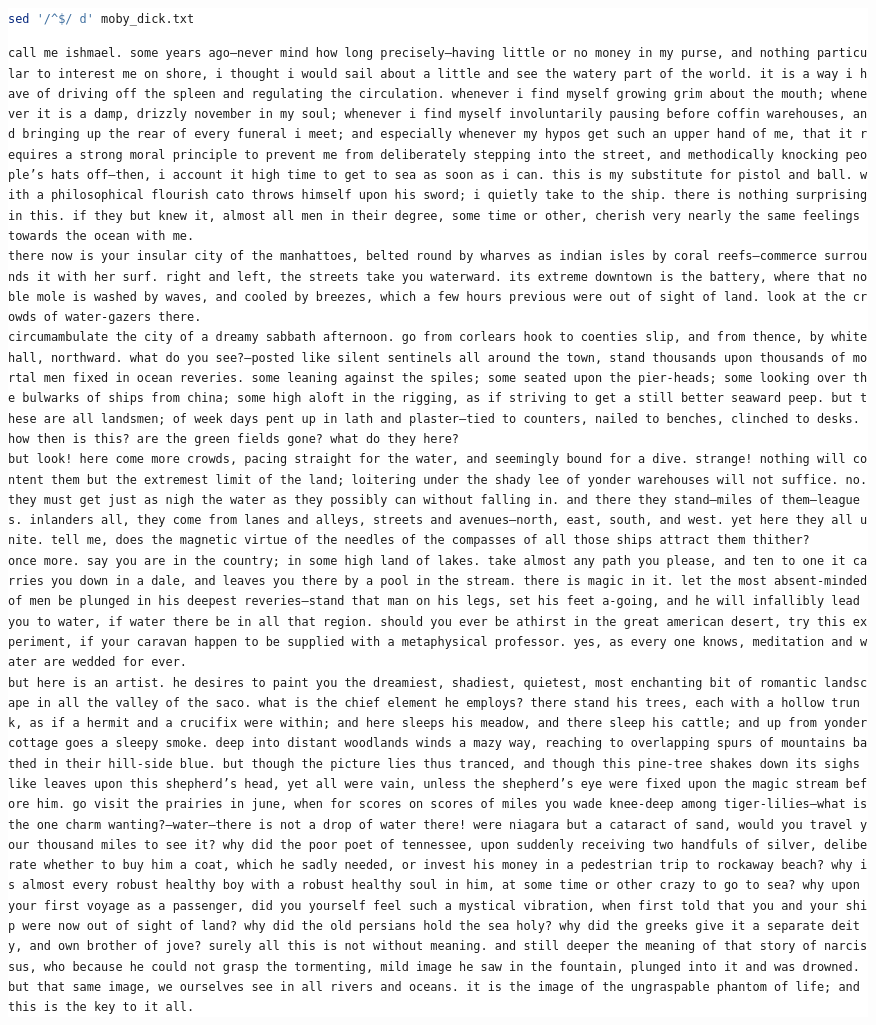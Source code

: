 ```bash
sed '/^$/ d' moby_dick.txt
```

```
call me ishmael. some years ago—never mind how long precisely—having little or no money in my purse, and nothing particular to interest me on shore, i thought i would sail about a little and see the watery part of the world. it is a way i have of driving off the spleen and regulating the circulation. whenever i find myself growing grim about the mouth; whenever it is a damp, drizzly november in my soul; whenever i find myself involuntarily pausing before coffin warehouses, and bringing up the rear of every funeral i meet; and especially whenever my hypos get such an upper hand of me, that it requires a strong moral principle to prevent me from deliberately stepping into the street, and methodically knocking people’s hats off—then, i account it high time to get to sea as soon as i can. this is my substitute for pistol and ball. with a philosophical flourish cato throws himself upon his sword; i quietly take to the ship. there is nothing surprising in this. if they but knew it, almost all men in their degree, some time or other, cherish very nearly the same feelings towards the ocean with me.
there now is your insular city of the manhattoes, belted round by wharves as indian isles by coral reefs—commerce surrounds it with her surf. right and left, the streets take you waterward. its extreme downtown is the battery, where that noble mole is washed by waves, and cooled by breezes, which a few hours previous were out of sight of land. look at the crowds of water-gazers there.
circumambulate the city of a dreamy sabbath afternoon. go from corlears hook to coenties slip, and from thence, by whitehall, northward. what do you see?—posted like silent sentinels all around the town, stand thousands upon thousands of mortal men fixed in ocean reveries. some leaning against the spiles; some seated upon the pier-heads; some looking over the bulwarks of ships from china; some high aloft in the rigging, as if striving to get a still better seaward peep. but these are all landsmen; of week days pent up in lath and plaster—tied to counters, nailed to benches, clinched to desks. how then is this? are the green fields gone? what do they here?
but look! here come more crowds, pacing straight for the water, and seemingly bound for a dive. strange! nothing will content them but the extremest limit of the land; loitering under the shady lee of yonder warehouses will not suffice. no. they must get just as nigh the water as they possibly can without falling in. and there they stand—miles of them—leagues. inlanders all, they come from lanes and alleys, streets and avenues—north, east, south, and west. yet here they all unite. tell me, does the magnetic virtue of the needles of the compasses of all those ships attract them thither?
once more. say you are in the country; in some high land of lakes. take almost any path you please, and ten to one it carries you down in a dale, and leaves you there by a pool in the stream. there is magic in it. let the most absent-minded of men be plunged in his deepest reveries—stand that man on his legs, set his feet a-going, and he will infallibly lead you to water, if water there be in all that region. should you ever be athirst in the great american desert, try this experiment, if your caravan happen to be supplied with a metaphysical professor. yes, as every one knows, meditation and water are wedded for ever.
but here is an artist. he desires to paint you the dreamiest, shadiest, quietest, most enchanting bit of romantic landscape in all the valley of the saco. what is the chief element he employs? there stand his trees, each with a hollow trunk, as if a hermit and a crucifix were within; and here sleeps his meadow, and there sleep his cattle; and up from yonder cottage goes a sleepy smoke. deep into distant woodlands winds a mazy way, reaching to overlapping spurs of mountains bathed in their hill-side blue. but though the picture lies thus tranced, and though this pine-tree shakes down its sighs like leaves upon this shepherd’s head, yet all were vain, unless the shepherd’s eye were fixed upon the magic stream before him. go visit the prairies in june, when for scores on scores of miles you wade knee-deep among tiger-lilies—what is the one charm wanting?—water—there is not a drop of water there! were niagara but a cataract of sand, would you travel your thousand miles to see it? why did the poor poet of tennessee, upon suddenly receiving two handfuls of silver, deliberate whether to buy him a coat, which he sadly needed, or invest his money in a pedestrian trip to rockaway beach? why is almost every robust healthy boy with a robust healthy soul in him, at some time or other crazy to go to sea? why upon your first voyage as a passenger, did you yourself feel such a mystical vibration, when first told that you and your ship were now out of sight of land? why did the old persians hold the sea holy? why did the greeks give it a separate deity, and own brother of jove? surely all this is not without meaning. and still deeper the meaning of that story of narcissus, who because he could not grasp the tormenting, mild image he saw in the fountain, plunged into it and was drowned. but that same image, we ourselves see in all rivers and oceans. it is the image of the ungraspable phantom of life; and this is the key to it all.
```